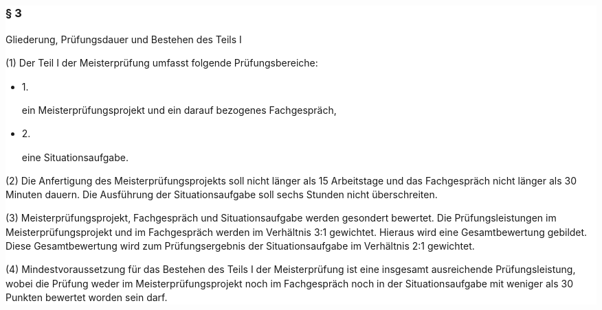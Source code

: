 ### § 3  
Gliederung, Prüfungsdauer und Bestehen des Teils I

<div>

<div class="jnhtml">

<div>

<div class="jurAbsatz">

(1) Der Teil I der Meisterprüfung umfasst folgende Prüfungsbereiche:

  - 1\.
    
    <div style="">
    
    ein Meisterprüfungsprojekt und ein darauf bezogenes Fachgespräch,
    
    </div>

  - 2\.
    
    <div style="">
    
    eine Situationsaufgabe.
    
    </div>

</div>

<div class="jurAbsatz">

(2) Die Anfertigung des Meisterprüfungsprojekts soll nicht länger als 15
Arbeitstage und das Fachgespräch nicht länger als 30 Minuten dauern. Die
Ausführung der Situationsaufgabe soll sechs Stunden nicht überschreiten.

</div>

<div class="jurAbsatz">

(3) Meisterprüfungsprojekt, Fachgespräch und Situationsaufgabe werden
gesondert bewertet. Die Prüfungsleistungen im Meisterprüfungsprojekt und
im Fachgespräch werden im Verhältnis 3:1 gewichtet. Hieraus wird eine
Gesamtbewertung gebildet. Diese Gesamtbewertung wird zum
Prüfungsergebnis der Situationsaufgabe im Verhältnis 2:1 gewichtet.

</div>

<div class="jurAbsatz">

(4) Mindestvoraussetzung für das Bestehen des Teils I der Meisterprüfung
ist eine insgesamt ausreichende Prüfungsleistung, wobei die Prüfung
weder im Meisterprüfungsprojekt noch im Fachgespräch noch in der
Situationsaufgabe mit weniger als 30 Punkten bewertet worden sein darf.

</div>

</div>

</div>
